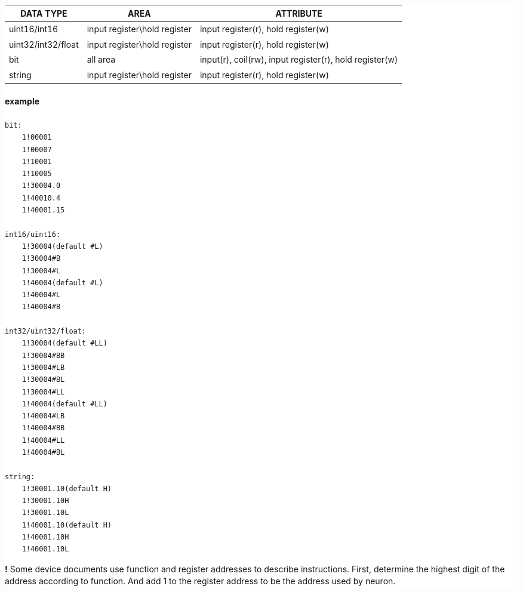| DATA TYPE          | AREA                         | ATTRIBUTE                                               |
| ------------------ | ---------------------------- | ------------------------------------------------------- |
| uint16/int16       | input register\hold register | input register(r), hold register(w)                     |
| uint32/int32/float | input register\hold register | input register(r), hold register(w)                     |
| bit                | all area                     | input(r), coil(rw), input register(r), hold register(w) |
| string             | input register\hold register | input register(r), hold register(w)                     |

#### **example**

```
bit:
    1!00001
    1!00007
    1!10001
    1!10005
    1!30004.0
    1!40010.4
    1!40001.15

int16/uint16:
    1!30004(default #L)
    1!30004#B
    1!30004#L
    1!40004(default #L)
    1!40004#L
    1!40004#B

int32/uint32/float:
    1!30004(default #LL)
    1!30004#BB
    1!30004#LB
    1!30004#BL
    1!30004#LL
    1!40004(default #LL)
    1!40004#LB
    1!40004#BB
    1!40004#LL
    1!40004#BL

string:
    1!30001.10(default H)
    1!30001.10H
    1!30001.10L
    1!40001.10(default H)
    1!40001.10H
    1!40001.10L
```

**!** Some device documents use function and register addresses to describe instructions. First, determine the highest digit of the address according to function. And add 1 to the register address to be the address used by neuron.
